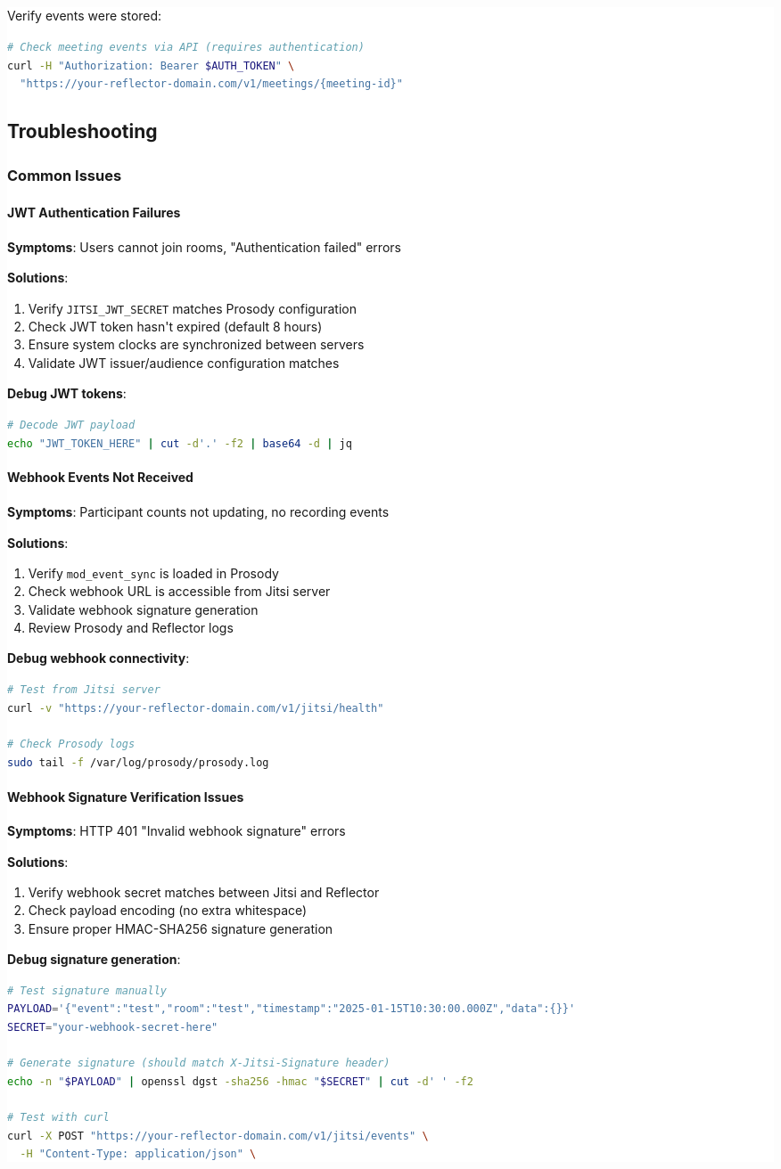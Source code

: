 Verify events were stored:
```bash
# Check meeting events via API (requires authentication)
curl -H "Authorization: Bearer $AUTH_TOKEN" \
  "https://your-reflector-domain.com/v1/meetings/{meeting-id}"
```

## Troubleshooting

### Common Issues

#### JWT Authentication Failures

**Symptoms**: Users cannot join rooms, "Authentication failed" errors

**Solutions**:
1. Verify `JITSI_JWT_SECRET` matches Prosody configuration
2. Check JWT token hasn't expired (default 8 hours)
3. Ensure system clocks are synchronized between servers
4. Validate JWT issuer/audience configuration matches

**Debug JWT tokens**:
```bash
# Decode JWT payload
echo "JWT_TOKEN_HERE" | cut -d'.' -f2 | base64 -d | jq
```

#### Webhook Events Not Received

**Symptoms**: Participant counts not updating, no recording events

**Solutions**:
1. Verify `mod_event_sync` is loaded in Prosody
2. Check webhook URL is accessible from Jitsi server
3. Validate webhook signature generation
4. Review Prosody and Reflector logs

**Debug webhook connectivity**:
```bash
# Test from Jitsi server
curl -v "https://your-reflector-domain.com/v1/jitsi/health"

# Check Prosody logs
sudo tail -f /var/log/prosody/prosody.log
```

#### Webhook Signature Verification Issues

**Symptoms**: HTTP 401 "Invalid webhook signature" errors

**Solutions**:
1. Verify webhook secret matches between Jitsi and Reflector
2. Check payload encoding (no extra whitespace)
3. Ensure proper HMAC-SHA256 signature generation

**Debug signature generation**:
```bash
# Test signature manually
PAYLOAD='{"event":"test","room":"test","timestamp":"2025-01-15T10:30:00.000Z","data":{}}'
SECRET="your-webhook-secret-here"

# Generate signature (should match X-Jitsi-Signature header)
echo -n "$PAYLOAD" | openssl dgst -sha256 -hmac "$SECRET" | cut -d' ' -f2

# Test with curl
curl -X POST "https://your-reflector-domain.com/v1/jitsi/events" \
  -H "Content-Type: application/json" \
```